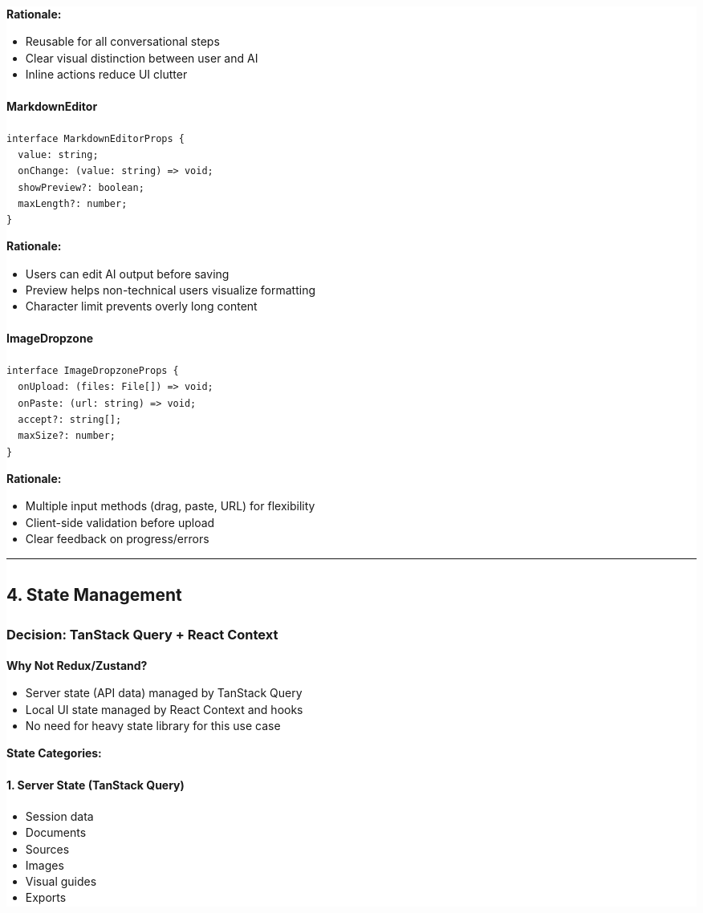 **Rationale:**
- Reusable for all conversational steps
- Clear visual distinction between user and AI
- Inline actions reduce UI clutter

#### MarkdownEditor
```tsx
interface MarkdownEditorProps {
  value: string;
  onChange: (value: string) => void;
  showPreview?: boolean;
  maxLength?: number;
}
```

**Rationale:**
- Users can edit AI output before saving
- Preview helps non-technical users visualize formatting
- Character limit prevents overly long content

#### ImageDropzone
```tsx
interface ImageDropzoneProps {
  onUpload: (files: File[]) => void;
  onPaste: (url: string) => void;
  accept?: string[];
  maxSize?: number;
}
```

**Rationale:**
- Multiple input methods (drag, paste, URL) for flexibility
- Client-side validation before upload
- Clear feedback on progress/errors

---

## 4. State Management

### Decision: TanStack Query + React Context

**Why Not Redux/Zustand?**
- Server state (API data) managed by TanStack Query
- Local UI state managed by React Context and hooks
- No need for heavy state library for this use case

**State Categories:**

#### 1. Server State (TanStack Query)
- Session data
- Documents
- Sources
- Images
- Visual guides
- Exports
